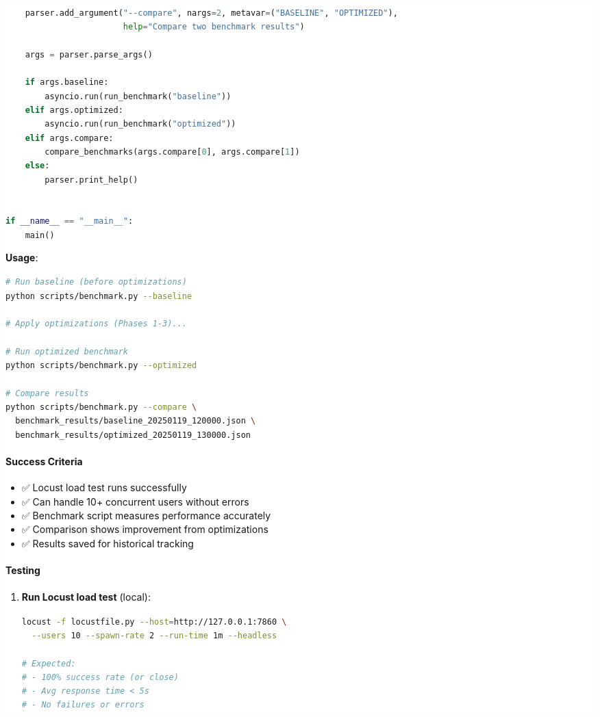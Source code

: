 ```python
    parser.add_argument("--compare", nargs=2, metavar=("BASELINE", "OPTIMIZED"),
                        help="Compare two benchmark results")

    args = parser.parse_args()

    if args.baseline:
        asyncio.run(run_benchmark("baseline"))
    elif args.optimized:
        asyncio.run(run_benchmark("optimized"))
    elif args.compare:
        compare_benchmarks(args.compare[0], args.compare[1])
    else:
        parser.print_help()


if __name__ == "__main__":
    main()
```

**Usage**:

```bash
# Run baseline (before optimizations)
python scripts/benchmark.py --baseline

# Apply optimizations (Phases 1-3)...

# Run optimized benchmark
python scripts/benchmark.py --optimized

# Compare results
python scripts/benchmark.py --compare \
  benchmark_results/baseline_20250119_120000.json \
  benchmark_results/optimized_20250119_130000.json
```

#### Success Criteria

- ✅ Locust load test runs successfully
- ✅ Can handle 10+ concurrent users without errors
- ✅ Benchmark script measures performance accurately
- ✅ Comparison shows improvement from optimizations
- ✅ Results saved for historical tracking

#### Testing

1. **Run Locust load test** (local):

   ```bash
   locust -f locustfile.py --host=http://127.0.0.1:7860 \
     --users 10 --spawn-rate 2 --run-time 1m --headless

   # Expected:
   # - 100% success rate (or close)
   # - Avg response time < 5s
   # - No failures or errors
   ```
